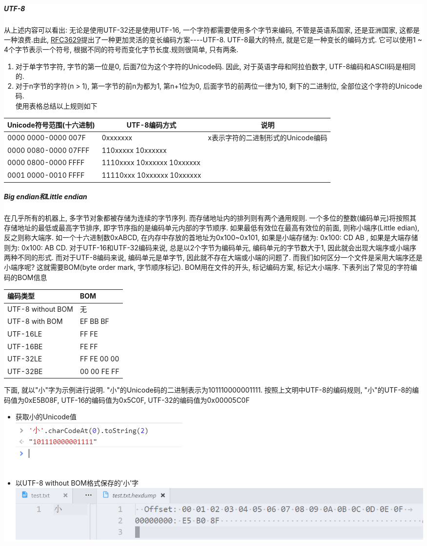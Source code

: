 ##### UTF-8
从上述内容可以看出: 无论是使用UTF-32还是使用UTF-16, 一个字符都需要使用多个字节来编码, 不管是英语系国家, 还是亚洲国家, 这都是一种浪费.由此, [RFC3629](https://www.rfc-editor.org/rfc/rfc3629.txt)提出了一种更加灵活的变长编码方案----UTF-8.
UTF-8最大的特点, 就是它是一种变长的编码方式. 它可以使用1 ~ 4个字节表示一个符号, 根据不同的符号而变化字节长度.规则很简单, 只有两条.  
1. 对于单字节字符, 字节的第一位是0, 后面7位为这个字符的Unicode码. 因此, 对于英语字母和阿拉伯数字, UTF-8编码和ASCII码是相同的. 
2. 对于n字节的字符(n > 1), 第一字节的前n为都为1,  第n+1位为0, 后面字节的前两位一律为10, 剩下的二进制位, 全部位这个字符的Unicode码.  
使用表格总结以上规则如下  

|Unicode符号范围(十六进制)|UTF-8编码方式|说明|
|---|---|---|
|0000 0000-0000 007F|0xxxxxxx|x表示字符的二进制形式的Unicode编码|
|0000 0080-0000 07FFF|110xxxxx 10xxxxxx||
|0000 0800-0000 FFFF|1110xxxx 10xxxxxx 10xxxxxx||
|0001 0000-0010 FFFF|11110xxx 10xxxxxx 10xxxxxx||

##### <span id="edian">Big endian和Little endian</span>
在几乎所有的机器上, 多字节对象都被存储为连续的字节序列. 而存储地址内的排列则有两个通用规则. 一个多位的整数(编码单元)将按照其存储地址的最低或最高字节排序, 即字节序指的是编码单元内部的字节顺序. 如果最低有效位在最高有效位的前面, 则称小端序(Little edian), 反之则称大端序. 如一个十六进制数0xABCD, 在内存中存放的首地址为0x100~0x101, 如果是小端存储为: 0x100: CD AB , 如果是大端存储则为: 0x100: AB CD. 对于UTF-16和UTF-32编码来说, 总是以2个字节为编码单元, 编码单元的字节数大于1, 因此就会出现大端序或小端序两种不同的形式. 而对于UTF-8编码来说, 编码单元是单字节, 因此就不存在大端或小端的问题了. 而我们如何区分一个文件是采用大端序还是小端序呢? 这就需要BOM(byte order mark, 字节顺序标记). BOM用在文件的开头, 标记编码方案, 标记大小端序. 下表列出了常见的字符编码的BOM信息

|编码类型|BOM|
|:---|:---|
|UTF-8 without BOM| 无 |
|UTF-8 with BOM| EF BB BF|
|UTF-16LE| FF FE|
|UTF-16BE| FE FF|
|UTF-32LE| FF FE 00 00|
|UTF-32BE| 00 00 FE FF|
下面, 就以"小"字为示例进行说明. "小"的Unicode码的二进制表示为101110000001111. 按照上文明中UTF-8的编码规则, "小"的UTF-8的编码值为0xE5B08F, UTF-16的编码值为0x5C0F, UTF-32的编码值为0x00005C0F  
* 获取小的Unicode值  
![](./images/encoding.png)

* 以UTF-8 without BOM格式保存的'小'字  
![](./images/UTF-8-no-bom.png)
